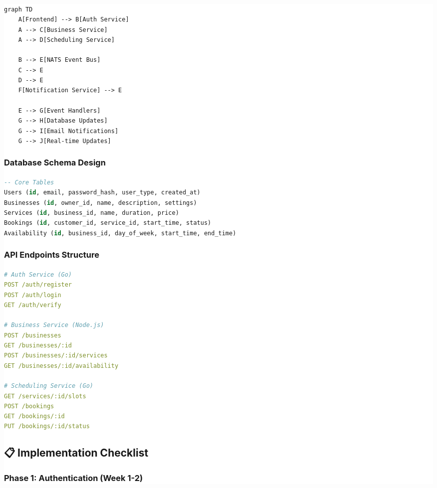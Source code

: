 ```mermaid
graph TD
    A[Frontend] --> B[Auth Service]
    A --> C[Business Service]
    A --> D[Scheduling Service]

    B --> E[NATS Event Bus]
    C --> E
    D --> E
    F[Notification Service] --> E

    E --> G[Event Handlers]
    G --> H[Database Updates]
    G --> I[Email Notifications]
    G --> J[Real-time Updates]
```

### **Database Schema Design**

```sql
-- Core Tables
Users (id, email, password_hash, user_type, created_at)
Businesses (id, owner_id, name, description, settings)
Services (id, business_id, name, duration, price)
Bookings (id, customer_id, service_id, start_time, status)
Availability (id, business_id, day_of_week, start_time, end_time)
```

### **API Endpoints Structure**

```yaml
# Auth Service (Go)
POST /auth/register
POST /auth/login
GET /auth/verify

# Business Service (Node.js)
POST /businesses
GET /businesses/:id
POST /businesses/:id/services
GET /businesses/:id/availability

# Scheduling Service (Go)
GET /services/:id/slots
POST /bookings
GET /bookings/:id
PUT /bookings/:id/status
```

## 📋 **Implementation Checklist**

### **Phase 1: Authentication (Week 1-2)**
